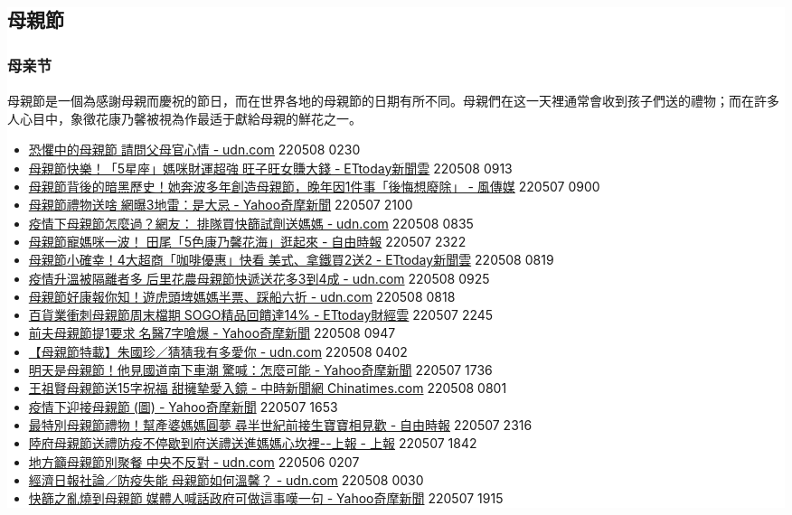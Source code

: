 ## 母親節

### 母亲节

母親節是一個為感謝母親而慶祝的節日，而在世界各地的母親節的日期有所不同。母親們在这一天裡通常會收到孩子們送的禮物；而在許多人心目中，象徵花康乃馨被視為作最适于獻給母親的鮮花之一。
- [恐懼中的母親節 請問父母官心情 - udn.com](https://udn.com/news/story/7339/6296410 "恐懼中的母親節 請問父母官心情 - udn.com") 220508 0230
- [母親節快樂！「5星座」媽咪財運超強 旺子旺女賺大錢 - ETtoday新聞雲](https://www.ettoday.net/news/20220508/2227985.htm "母親節快樂！「5星座」媽咪財運超強 旺子旺女賺大錢 - ETtoday新聞雲") 220508 0913
- [母親節背後的暗黑歷史！她奔波多年創造母親節，晚年因1件事「後悔想廢除」 - 風傳媒](https://www.storm.mg/lifestyle/4320953 "母親節背後的暗黑歷史！她奔波多年創造母親節，晚年因1件事「後悔想廢除」 - 風傳媒") 220507 0900
- [母親節禮物送啥 網曝3地雷：是大忌 - Yahoo奇摩新聞](https://tw.news.yahoo.com/%E6%AF%8D%E8%A6%AA%E7%AF%80%E7%A6%AE%E7%89%A9%E9%80%81%E5%95%A5-%E7%B6%B2%E6%9B%9D3%E5%9C%B0%E9%9B%B7-%E6%98%AF%E5%A4%A7%E5%BF%8C-130022252.html "母親節禮物送啥 網曝3地雷：是大忌 - Yahoo奇摩新聞") 220507 2100
- [疫情下母親節怎麼過？網友： 排隊買快篩試劑送媽媽 - udn.com](https://udn.com/news/story/12990/6296693 "疫情下母親節怎麼過？網友： 排隊買快篩試劑送媽媽 - udn.com") 220508 0835
- [母親節寵媽咪一波！ 田尾「5色康乃馨花海」逛起來 - 自由時報](https://news.ltn.com.tw/news/life/breakingnews/3918958 "母親節寵媽咪一波！ 田尾「5色康乃馨花海」逛起來 - 自由時報") 220507 2322
- [母親節小確幸！4大超商「咖啡優惠」快看 美式、拿鐵買2送2 - ETtoday新聞雲](https://www.ettoday.net/news/20220508/2245447.htm "母親節小確幸！4大超商「咖啡優惠」快看 美式、拿鐵買2送2 - ETtoday新聞雲") 220508 0819
- [疫情升溫被隔離者多 后里花農母親節快遞送花多3到4成 - udn.com](https://udn.com/news/story/7266/6296729 "疫情升溫被隔離者多 后里花農母親節快遞送花多3到4成 - udn.com") 220508 0925
- [母親節好康報你知！遊虎頭埤媽媽半票、踩船六折 - udn.com](https://udn.com/news/story/12990/6296687 "母親節好康報你知！遊虎頭埤媽媽半票、踩船六折 - udn.com") 220508 0818
- [百貨業衝刺母親節周末檔期 SOGO精品回饋達14% - ETtoday財經雲](https://finance.ettoday.net/news/2246304 "百貨業衝刺母親節周末檔期 SOGO精品回饋達14% - ETtoday財經雲") 220507 2245
- [前夫母親節提1要求 名醫7字嗆爆 - Yahoo奇摩新聞](https://tw.news.yahoo.com/%E5%89%8D%E5%A4%AB%E6%AF%8D%E8%A6%AA%E7%AF%80%E6%8F%901%E8%A6%81%E6%B1%82-%E5%90%8D%E9%86%AB7%E5%AD%97%E5%97%86%E7%88%86-014004796.html "前夫母親節提1要求 名醫7字嗆爆 - Yahoo奇摩新聞") 220508 0947
- [【母親節特載】朱國珍／猜猜我有多愛你 - udn.com](https://udn.com/news/story/12661/6293906 "【母親節特載】朱國珍／猜猜我有多愛你 - udn.com") 220508 0402
- [明天是母親節！他見國道南下車潮 驚喊：怎麼可能 - Yahoo奇摩新聞](https://tw.news.yahoo.com/%E6%98%8E%E5%A4%A9%E6%98%AF%E6%AF%8D%E8%A6%AA%E7%AF%80-%E4%BB%96%E8%A6%8B%E5%9C%8B%E9%81%93%E5%8D%97%E4%B8%8B%E8%BB%8A%E6%BD%AE-%E9%A9%9A%E5%96%8A-%E6%80%8E%E9%BA%BC%E5%8F%AF%E8%83%BD-093600462.html "明天是母親節！他見國道南下車潮 驚喊：怎麼可能 - Yahoo奇摩新聞") 220507 1736
- [王祖賢母親節送15字祝福 甜擁摯愛入鏡 - 中時新聞網 Chinatimes.com](https://www.chinatimes.com/realtimenews/20220508000764-260404 "王祖賢母親節送15字祝福 甜擁摯愛入鏡 - 中時新聞網 Chinatimes.com") 220508 0801
- [疫情下迎接母親節 (圖) - Yahoo奇摩新聞](https://tw.news.yahoo.com/%E7%96%AB%E6%83%85%E4%B8%8B%E8%BF%8E%E6%8E%A5%E6%AF%8D%E8%A6%AA%E7%AF%80-%E5%9C%96-085307412.html "疫情下迎接母親節 (圖) - Yahoo奇摩新聞") 220507 1653
- [最特別母親節禮物！幫產婆媽媽圓夢 尋半世紀前接生寶寶相見歡 - 自由時報](https://news.ltn.com.tw/news/life/breakingnews/3919015 "最特別母親節禮物！幫產婆媽媽圓夢 尋半世紀前接生寶寶相見歡 - 自由時報") 220507 2316
- [陸府母親節送禮防疫不停歇到府送禮送進媽媽心坎裡--上報 - 上報](https://www.upmedia.mg/news_info.php?Type=143&SerialNo=144185 "陸府母親節送禮防疫不停歇到府送禮送進媽媽心坎裡--上報 - 上報") 220507 1842
- [地方籲母親節別聚餐 中央不反對 - udn.com](https://udn.com/news/story/12990/6291692 "地方籲母親節別聚餐 中央不反對 - udn.com") 220506 0207
- [經濟日報社論／防疫失能 母親節如何溫馨？ - udn.com](https://udn.com/news/story/7338/6296395 "經濟日報社論／防疫失能 母親節如何溫馨？ - udn.com") 220508 0030
- [快篩之亂燒到母親節 媒體人喊話政府可做這事嘆一句 - Yahoo奇摩新聞](https://tw.news.yahoo.com/%E5%BF%AB%E7%AF%A9%E4%B9%8B%E4%BA%82%E7%87%92%E5%88%B0%E6%AF%8D%E8%A6%AA%E7%AF%80-%E5%AA%92%E9%AB%94%E4%BA%BA%E5%96%8A%E8%A9%B1%E6%94%BF%E5%BA%9C%E5%8F%AF%E5%81%9A%E9%80%99%E4%BA%8B%E5%98%86-%E5%8F%A5-111539458.html "快篩之亂燒到母親節 媒體人喊話政府可做這事嘆一句 - Yahoo奇摩新聞") 220507 1915
